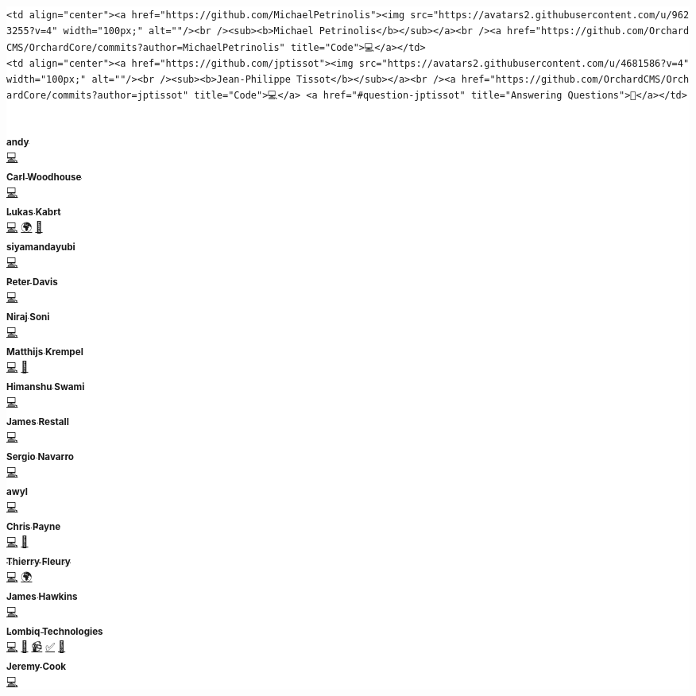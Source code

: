     <td align="center"><a href="https://github.com/MichaelPetrinolis"><img src="https://avatars2.githubusercontent.com/u/9623255?v=4" width="100px;" alt=""/><br /><sub><b>Michael Petrinolis</b></sub></a><br /><a href="https://github.com/OrchardCMS/OrchardCore/commits?author=MichaelPetrinolis" title="Code">💻</a></td>
    <td align="center"><a href="https://github.com/jptissot"><img src="https://avatars2.githubusercontent.com/u/4681586?v=4" width="100px;" alt=""/><br /><sub><b>Jean-Philippe Tissot</b></sub></a><br /><a href="https://github.com/OrchardCMS/OrchardCore/commits?author=jptissot" title="Code">💻</a> <a href="#question-jptissot" title="Answering Questions">💬</a></td>
  </tr>
  <tr>
    <td align="center"><a href="https://github.com/infofromca"><img src="https://avatars2.githubusercontent.com/u/297675?v=4" width="100px;" alt=""/><br /><sub><b>andy</b></sub></a><br /><a href="https://github.com/OrchardCMS/OrchardCore/commits?author=infofromca" title="Code">💻</a></td>
    <td align="center"><a href="https://carlwoodhouse.com"><img src="https://avatars3.githubusercontent.com/u/465424?v=4" width="100px;" alt=""/><br /><sub><b>Carl Woodhouse</b></sub></a><br /><a href="https://github.com/OrchardCMS/OrchardCore/commits?author=carlwoodhouse" title="Code">💻</a></td>
    <td align="center"><a href="https://github.com/lukaskabrt"><img src="https://avatars2.githubusercontent.com/u/2894161?v=4" width="100px;" alt=""/><br /><sub><b>Lukas Kabrt</b></sub></a><br /><a href="https://github.com/OrchardCMS/OrchardCore/commits?author=lukaskabrt" title="Code">💻</a> <a href="#translation-lukaskabrt" title="Translation">🌍</a> <a href="#tool-lukaskabrt" title="Tools">🔧</a></td>
    <td align="center"><a href="https://github.com/siyamandayubi"><img src="https://avatars3.githubusercontent.com/u/13226009?v=4" width="100px;" alt=""/><br /><sub><b>siyamandayubi</b></sub></a><br /><a href="https://github.com/OrchardCMS/OrchardCore/commits?author=siyamandayubi" title="Code">💻</a></td>
    <td align="center"><a href="https://petedavis.io"><img src="https://avatars2.githubusercontent.com/u/164331?v=4" width="100px;" alt=""/><br /><sub><b>Peter Davis</b></sub></a><br /><a href="https://github.com/OrchardCMS/OrchardCore/commits?author=petedavis" title="Code">💻</a></td>
    <td align="center"><a href="http://www.surevelox.com"><img src="https://avatars1.githubusercontent.com/u/23270244?v=4" width="100px;" alt=""/><br /><sub><b>Niraj Soni</b></sub></a><br /><a href="https://github.com/OrchardCMS/OrchardCore/commits?author=ns8482e" title="Code">💻</a></td>
  </tr>
  <tr>
    <td align="center"><a href="https://github.com/MatthijsKrempel"><img src="https://avatars2.githubusercontent.com/u/1598506?v=4" width="100px;" alt=""/><br /><sub><b>Matthijs Krempel</b></sub></a><br /><a href="https://github.com/OrchardCMS/OrchardCore/commits?author=MatthijsKrempel" title="Code">💻</a> <a href="#userTesting-MatthijsKrempel" title="User Testing">📓</a></td>
    <td align="center"><a href="https://github.com/hswami"><img src="https://avatars2.githubusercontent.com/u/3248104?v=4" width="100px;" alt=""/><br /><sub><b>Himanshu Swami</b></sub></a><br /><a href="https://github.com/OrchardCMS/OrchardCore/commits?author=hswami" title="Code">💻</a></td>
    <td align="center"><a href="https://github.com/jrestall"><img src="https://avatars2.githubusercontent.com/u/6826786?v=4" width="100px;" alt=""/><br /><sub><b>James Restall</b></sub></a><br /><a href="https://github.com/OrchardCMS/OrchardCore/commits?author=jrestall" title="Code">💻</a></td>
    <td align="center"><a href="http://jersiovic.webs.com"><img src="https://avatars3.githubusercontent.com/u/4950766?v=4" width="100px;" alt=""/><br /><sub><b>Sergio Navarro</b></sub></a><br /><a href="https://github.com/OrchardCMS/OrchardCore/commits?author=jersiovic" title="Code">💻</a></td>
    <td align="center"><a href="https://github.com/awyl"><img src="https://avatars3.githubusercontent.com/u/1766955?v=4" width="100px;" alt=""/><br /><sub><b>awyl</b></sub></a><br /><a href="https://github.com/OrchardCMS/OrchardCore/commits?author=awyl" title="Code">💻</a></td>
    <td align="center"><a href="http://www.ideliverable.com"><img src="https://avatars0.githubusercontent.com/u/2872984?v=4" width="100px;" alt=""/><br /><sub><b>Chris Payne</b></sub></a><br /><a href="https://github.com/OrchardCMS/OrchardCore/commits?author=paynecrl97" title="Code">💻</a> <a href="#blog-paynecrl97" title="Blogposts">📝</a></td>
  </tr>
  <tr>
    <td align="center"><a href="http://www.codinlab.fr"><img src="https://avatars0.githubusercontent.com/u/7600804?v=4" width="100px;" alt=""/><br /><sub><b>Thierry Fleury</b></sub></a><br /><a href="https://github.com/OrchardCMS/OrchardCore/commits?author=TFleury" title="Code">💻</a> <a href="#translation-TFleury" title="Translation">🌍</a></td>
    <td align="center"><a href="https://github.com/jameshawkins"><img src="https://avatars3.githubusercontent.com/u/1388327?v=4" width="100px;" alt=""/><br /><sub><b>James Hawkins</b></sub></a><br /><a href="https://github.com/OrchardCMS/OrchardCore/commits?author=jameshawkins" title="Code">💻</a></td>
    <td align="center"><a href="https://lombiq.com"><img src="https://avatars2.githubusercontent.com/u/11962192?v=4" width="100px;" alt=""/><br /><sub><b>Lombiq Technologies</b></sub></a><br /><a href="https://github.com/OrchardCMS/OrchardCore/commits?author=LombiqTechnologies" title="Code">💻</a> <a href="#blog-LombiqTechnologies" title="Blogposts">📝</a> <a href="#video-LombiqTechnologies" title="Videos">📹</a> <a href="#tutorial-LombiqTechnologies" title="Tutorials">✅</a> <a href="#question-LombiqTechnologies" title="Answering Questions">💬</a></td>
    <td align="center"><a href="https://github.com/jeremycook"><img src="https://avatars1.githubusercontent.com/u/452414?v=4" width="100px;" alt=""/><br /><sub><b>Jeremy Cook</b></sub></a><br /><a href="https://github.com/OrchardCMS/OrchardCore/commits?author=jeremycook" title="Code">💻</a></td>